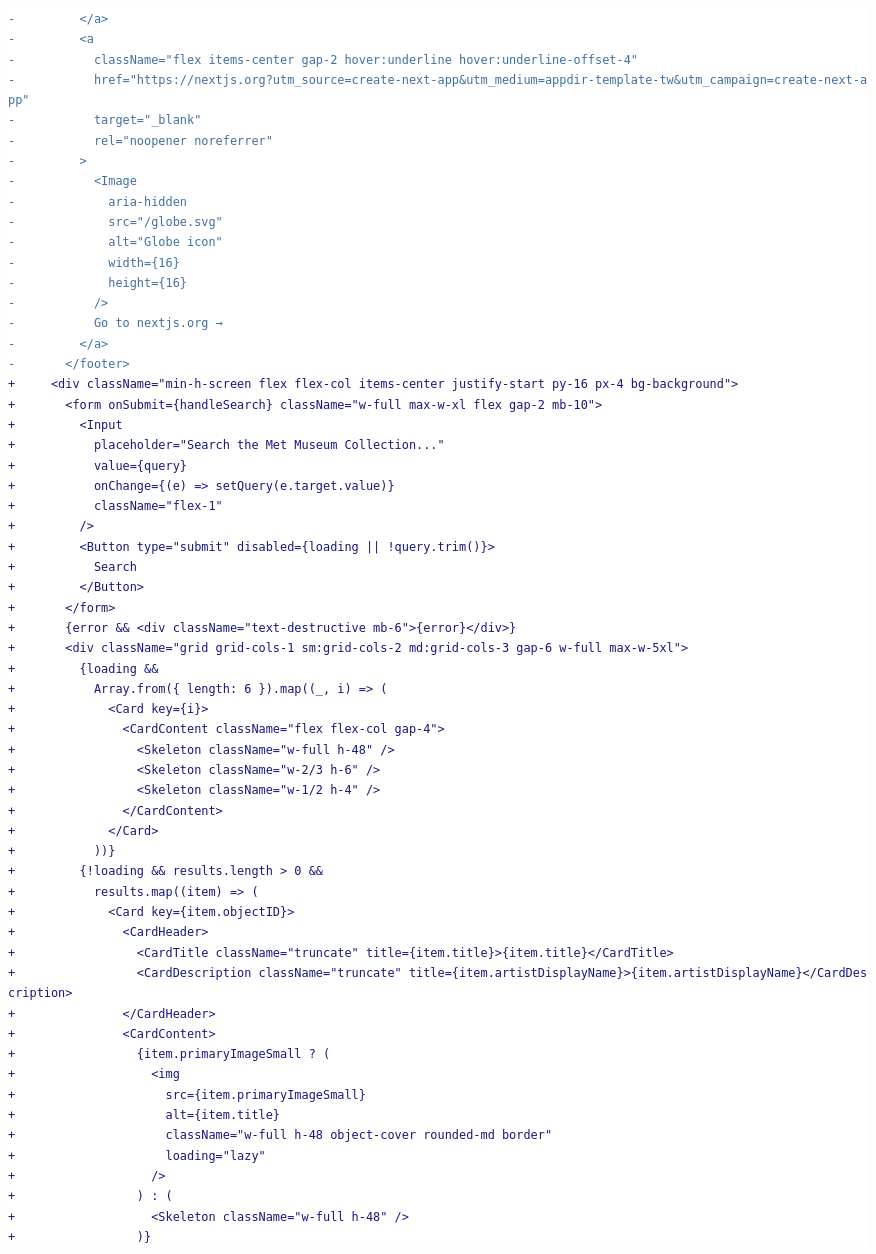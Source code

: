 ```diff
-         </a>
-         <a
-           className="flex items-center gap-2 hover:underline hover:underline-offset-4"
-           href="https://nextjs.org?utm_source=create-next-app&utm_medium=appdir-template-tw&utm_campaign=create-next-app"
-           target="_blank"
-           rel="noopener noreferrer"
-         >
-           <Image
-             aria-hidden
-             src="/globe.svg"
-             alt="Globe icon"
-             width={16}
-             height={16}
-           />
-           Go to nextjs.org →
-         </a>
-       </footer>
+     <div className="min-h-screen flex flex-col items-center justify-start py-16 px-4 bg-background">
+       <form onSubmit={handleSearch} className="w-full max-w-xl flex gap-2 mb-10">
+         <Input
+           placeholder="Search the Met Museum Collection..."
+           value={query}
+           onChange={(e) => setQuery(e.target.value)}
+           className="flex-1"
+         />
+         <Button type="submit" disabled={loading || !query.trim()}>
+           Search
+         </Button>
+       </form>
+       {error && <div className="text-destructive mb-6">{error}</div>}
+       <div className="grid grid-cols-1 sm:grid-cols-2 md:grid-cols-3 gap-6 w-full max-w-5xl">
+         {loading &&
+           Array.from({ length: 6 }).map((_, i) => (
+             <Card key={i}>
+               <CardContent className="flex flex-col gap-4">
+                 <Skeleton className="w-full h-48" />
+                 <Skeleton className="w-2/3 h-6" />
+                 <Skeleton className="w-1/2 h-4" />
+               </CardContent>
+             </Card>
+           ))}
+         {!loading && results.length > 0 &&
+           results.map((item) => (
+             <Card key={item.objectID}>
+               <CardHeader>
+                 <CardTitle className="truncate" title={item.title}>{item.title}</CardTitle>
+                 <CardDescription className="truncate" title={item.artistDisplayName}>{item.artistDisplayName}</CardDescription>
+               </CardHeader>
+               <CardContent>
+                 {item.primaryImageSmall ? (
+                   <img
+                     src={item.primaryImageSmall}
+                     alt={item.title}
+                     className="w-full h-48 object-cover rounded-md border"
+                     loading="lazy"
+                   />
+                 ) : (
+                   <Skeleton className="w-full h-48" />
+                 )}
```